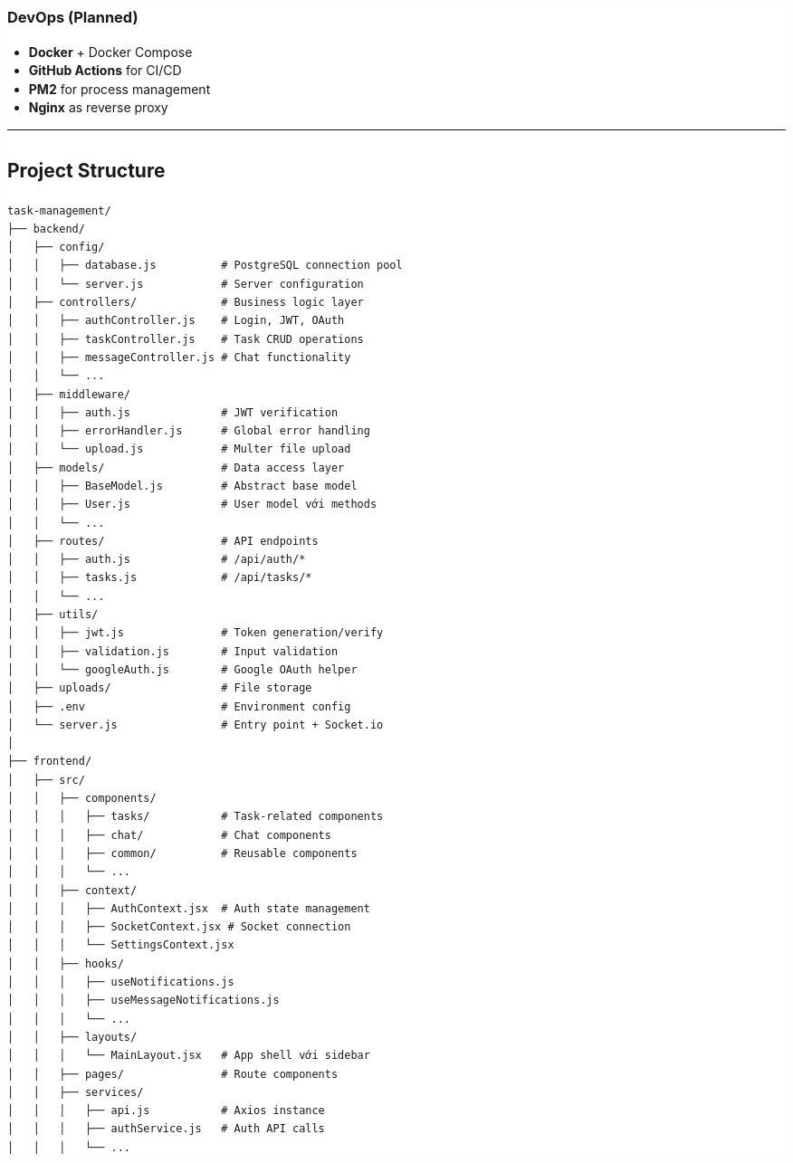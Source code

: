### DevOps (Planned)
-  **Docker** + Docker Compose
-  **GitHub Actions** for CI/CD
-  **PM2** for process management
-  **Nginx** as reverse proxy

---

##  Project Structure

```
task-management/
├── backend/
│   ├── config/
│   │   ├── database.js          # PostgreSQL connection pool
│   │   └── server.js            # Server configuration
│   ├── controllers/             # Business logic layer
│   │   ├── authController.js    # Login, JWT, OAuth
│   │   ├── taskController.js    # Task CRUD operations
│   │   ├── messageController.js # Chat functionality
│   │   └── ...
│   ├── middleware/
│   │   ├── auth.js              # JWT verification
│   │   ├── errorHandler.js      # Global error handling
│   │   └── upload.js            # Multer file upload
│   ├── models/                  # Data access layer
│   │   ├── BaseModel.js         # Abstract base model
│   │   ├── User.js              # User model với methods
│   │   └── ...
│   ├── routes/                  # API endpoints
│   │   ├── auth.js              # /api/auth/*
│   │   ├── tasks.js             # /api/tasks/*
│   │   └── ...
│   ├── utils/
│   │   ├── jwt.js               # Token generation/verify
│   │   ├── validation.js        # Input validation
│   │   └── googleAuth.js        # Google OAuth helper
│   ├── uploads/                 # File storage
│   ├── .env                     # Environment config
│   └── server.js                # Entry point + Socket.io
│
├── frontend/
│   ├── src/
│   │   ├── components/
│   │   │   ├── tasks/           # Task-related components
│   │   │   ├── chat/            # Chat components
│   │   │   ├── common/          # Reusable components
│   │   │   └── ...
│   │   ├── context/
│   │   │   ├── AuthContext.jsx  # Auth state management
│   │   │   ├── SocketContext.jsx # Socket connection
│   │   │   └── SettingsContext.jsx
│   │   ├── hooks/
│   │   │   ├── useNotifications.js
│   │   │   ├── useMessageNotifications.js
│   │   │   └── ...
│   │   ├── layouts/
│   │   │   └── MainLayout.jsx   # App shell với sidebar
│   │   ├── pages/               # Route components
│   │   ├── services/
│   │   │   ├── api.js           # Axios instance
│   │   │   ├── authService.js   # Auth API calls
│   │   │   └── ...
```